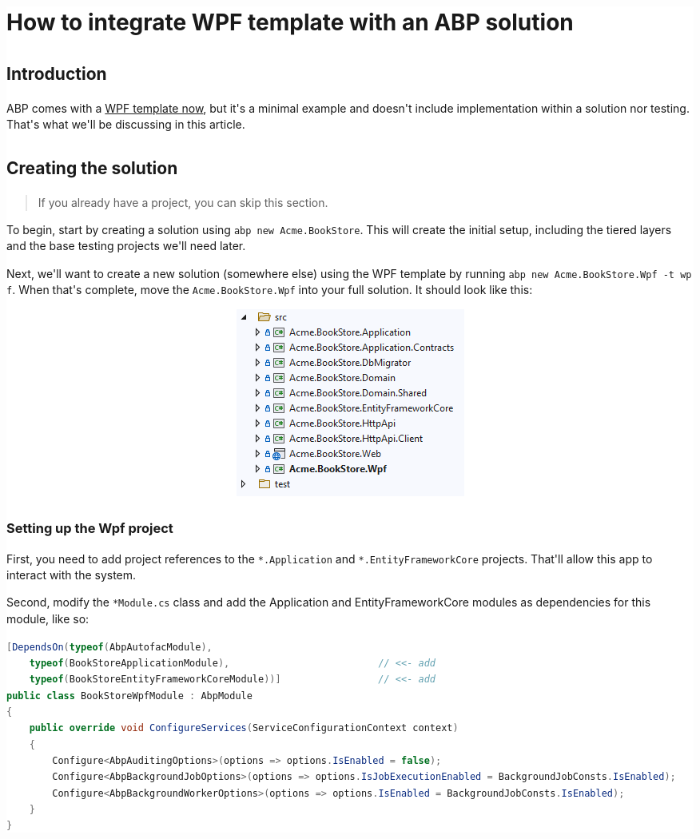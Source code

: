 # How to integrate WPF template with an ABP solution

## Introduction

ABP comes with a [WPF template now](https://docs.abp.io/en/abp/latest/Startup-Templates/WPF), but it's a minimal example and doesn't include implementation within a solution nor testing. That's what we'll be discussing in this article.

## Creating the solution

> If you already have a project, you can skip this section.

To begin, start by creating a solution using `abp new Acme.BookStore`. This will create the initial setup, including the tiered layers and the base testing projects we'll need later.

Next, we'll want to create a new solution (somewhere else) using the WPF template by running `abp new Acme.BookStore.Wpf -t wpf`. When that's complete, move the `Acme.BookStore.Wpf` into your full solution. It should look like this:

<center>
  <img src="images/22-04-msbrw-1649269264.png" alt="solution with wpf project"/>
</center>

### Setting up the Wpf project

First, you need to add project references to the `*.Application` and `*.EntityFrameworkCore` projects. That'll allow this app to interact with the system.

Second, modify the `*Module.cs` class and add the Application and EntityFrameworkCore modules as dependencies for this module, like so:

```c#
[DependsOn(typeof(AbpAutofacModule),
    typeof(BookStoreApplicationModule),                          // <<- add
    typeof(BookStoreEntityFrameworkCoreModule))]                 // <<- add
public class BookStoreWpfModule : AbpModule
{
    public override void ConfigureServices(ServiceConfigurationContext context)
    {
        Configure<AbpAuditingOptions>(options => options.IsEnabled = false);
        Configure<AbpBackgroundJobOptions>(options => options.IsJobExecutionEnabled = BackgroundJobConsts.IsEnabled);
        Configure<AbpBackgroundWorkerOptions>(options => options.IsEnabled = BackgroundJobConsts.IsEnabled);
    }
}
```

